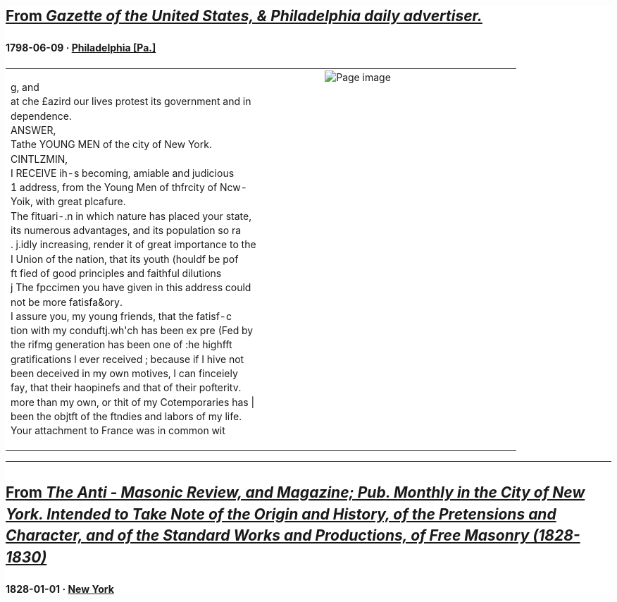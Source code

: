 
## [From _Gazette of the United States, & Philadelphia daily advertiser._](https://www.loc.gov/resource/sn83025881/1798-06-09/ed-1/?sp=3)

#### 1798-06-09 &middot; [Philadelphia [Pa.]](http://dbpedia.org/resource/Philadelphia)

<table style="width: 100%;"><tr><td style="width: 50%">

g, and  
at che £azird our lives protest its government and in­  
dependence.  
ANSWER,  
Tathe YOUNG MEN of the city of New York.  
CINTLZMIN,  
I RECEIVE ih-s becoming, amiable and judicious  
1 address, from the Young Men of thfrcity of Ncw-  
Yoik, with great plcafure.  
The fituari-.n in which nature has placed your state,  
its numerous advantages, and its population so ra­  
. j.idly increasing, render it of great importance to the  
I Union of the nation, that its youth (houldf be pof  
ft fied of good principles and faithful dilutions  
j The fpccimen you have given in this address could  
not be more fatisfa&amp;ory.  
I assure you, my young friends, that the fatisf-c  
tion with my conduftj.wh&#x27;ch has been ex pre (Fed by  
the rifmg generation has been one of :he highfft  
gratifications I ever received ; because if I hive not  
been deceived in my own motives, I can finceiely  
fay, that their haopinefs and that of their pofteritv.  
more than my own, or thit of my Cotemporaries has |  
been the objtft of the ftndies and labors of my life.  
Your attachment to France was in common wit
</td><td style="width: 50%; max-height: 75%; margin: auto; display: block;">
<img alt="Page image" src="https://tile.loc.gov/image-services/iiif/service:ndnp:dlc:batch_dlc_napolean_ver01:data:sn83025881:print:1798060901:0003/pct:55.95654345654346,9.022615846908113,16.25874125874126,12.031472402340661/!600,600/0/default.jpg"/>
</td>
</tr></table>

---

## [From _The Anti - Masonic Review, and Magazine; Pub. Monthly in the City of New York. Intended to Take Note of the Origin and History, of the Pretensions and Character, and of the Standard Works and Productions, of Free Masonry (1828-1830)_](https://archive.org/details/sim_anti-masonic-review-and-magazine_1828-01_1_1/page/n32/mode/1up?view=theater)

#### 1828-01-01 &middot; [New York](http://dbpedia.org/resource/New_York_City)
